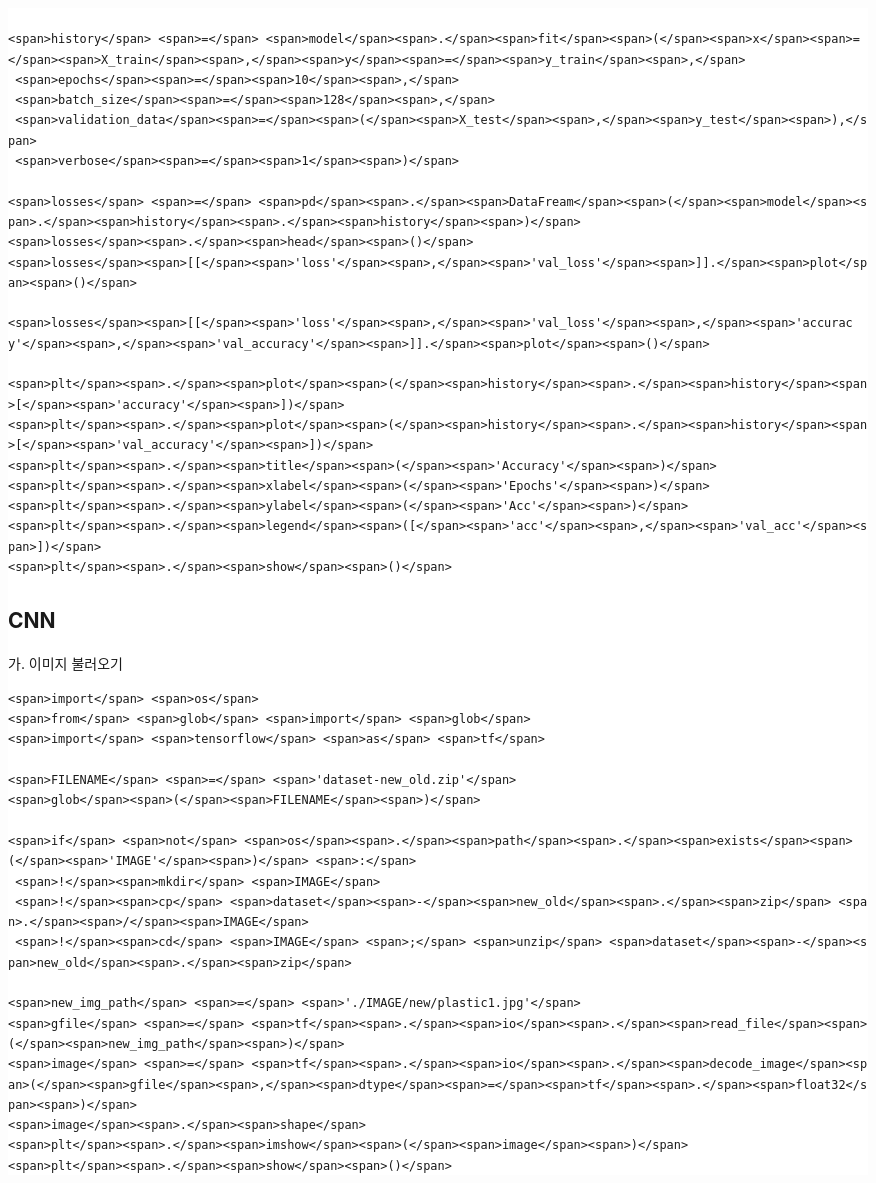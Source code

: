 ```

<span>history</span> <span>=</span> <span>model</span><span>.</span><span>fit</span><span>(</span><span>x</span><span>=</span><span>X_train</span><span>,</span><span>y</span><span>=</span><span>y_train</span><span>,</span>
 <span>epochs</span><span>=</span><span>10</span><span>,</span>
 <span>batch_size</span><span>=</span><span>128</span><span>,</span>
 <span>validation_data</span><span>=</span><span>(</span><span>X_test</span><span>,</span><span>y_test</span><span>),</span>
 <span>verbose</span><span>=</span><span>1</span><span>)</span>

<span>losses</span> <span>=</span> <span>pd</span><span>.</span><span>DataFream</span><span>(</span><span>model</span><span>.</span><span>history</span><span>.</span><span>history</span><span>)</span>
<span>losses</span><span>.</span><span>head</span><span>()</span>
<span>losses</span><span>[[</span><span>'loss'</span><span>,</span><span>'val_loss'</span><span>]].</span><span>plot</span><span>()</span>

<span>losses</span><span>[[</span><span>'loss'</span><span>,</span><span>'val_loss'</span><span>,</span><span>'accuracy'</span><span>,</span><span>'val_accuracy'</span><span>]].</span><span>plot</span><span>()</span>

<span>plt</span><span>.</span><span>plot</span><span>(</span><span>history</span><span>.</span><span>history</span><span>[</span><span>'accuracy'</span><span>])</span>
<span>plt</span><span>.</span><span>plot</span><span>(</span><span>history</span><span>.</span><span>history</span><span>[</span><span>'val_accuracy'</span><span>])</span>
<span>plt</span><span>.</span><span>title</span><span>(</span><span>'Accuracy'</span><span>)</span>
<span>plt</span><span>.</span><span>xlabel</span><span>(</span><span>'Epochs'</span><span>)</span>
<span>plt</span><span>.</span><span>ylabel</span><span>(</span><span>'Acc'</span><span>)</span>
<span>plt</span><span>.</span><span>legend</span><span>([</span><span>'acc'</span><span>,</span><span>'val_acc'</span><span>])</span>
<span>plt</span><span>.</span><span>show</span><span>()</span>
```

## CNN[](https://lovespacewhite.github.io/#cnn)

가. 이미지 불러오기

```
<span>import</span> <span>os</span>
<span>from</span> <span>glob</span> <span>import</span> <span>glob</span>
<span>import</span> <span>tensorflow</span> <span>as</span> <span>tf</span>

<span>FILENAME</span> <span>=</span> <span>'dataset-new_old.zip'</span>
<span>glob</span><span>(</span><span>FILENAME</span><span>)</span>

<span>if</span> <span>not</span> <span>os</span><span>.</span><span>path</span><span>.</span><span>exists</span><span>(</span><span>'IMAGE'</span><span>)</span> <span>:</span>
 <span>!</span><span>mkdir</span> <span>IMAGE</span>
 <span>!</span><span>cp</span> <span>dataset</span><span>-</span><span>new_old</span><span>.</span><span>zip</span> <span>.</span><span>/</span><span>IMAGE</span>
 <span>!</span><span>cd</span> <span>IMAGE</span> <span>;</span> <span>unzip</span> <span>dataset</span><span>-</span><span>new_old</span><span>.</span><span>zip</span>

<span>new_img_path</span> <span>=</span> <span>'./IMAGE/new/plastic1.jpg'</span>
<span>gfile</span> <span>=</span> <span>tf</span><span>.</span><span>io</span><span>.</span><span>read_file</span><span>(</span><span>new_img_path</span><span>)</span>
<span>image</span> <span>=</span> <span>tf</span><span>.</span><span>io</span><span>.</span><span>decode_image</span><span>(</span><span>gfile</span><span>,</span><span>dtype</span><span>=</span><span>tf</span><span>.</span><span>float32</span><span>)</span>
<span>image</span><span>.</span><span>shape</span>
<span>plt</span><span>.</span><span>imshow</span><span>(</span><span>image</span><span>)</span>
<span>plt</span><span>.</span><span>show</span><span>()</span>

```
